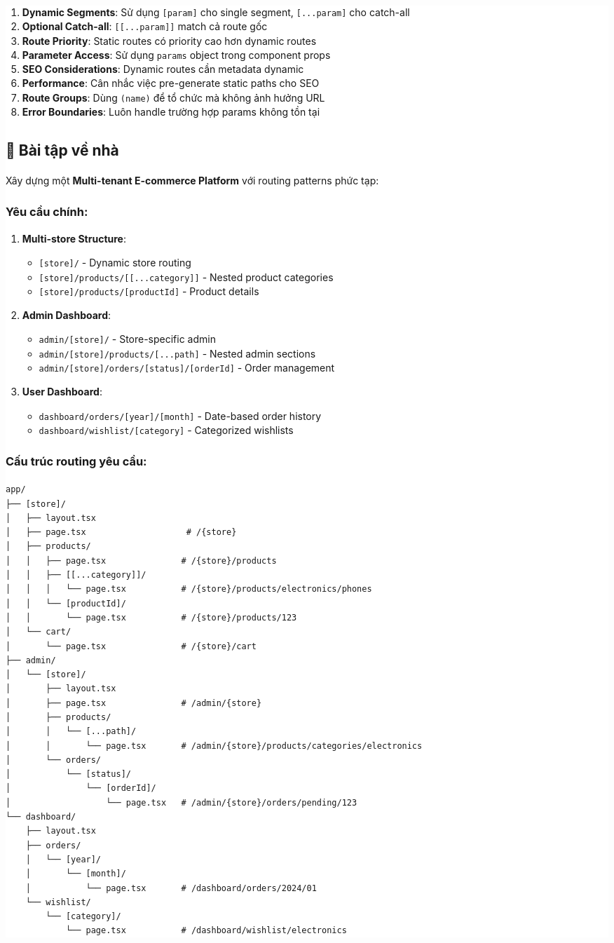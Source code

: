 1. **Dynamic Segments**: Sử dụng `[param]` cho single segment, `[...param]` cho catch-all
2. **Optional Catch-all**: `[[...param]]` match cả route gốc
3. **Route Priority**: Static routes có priority cao hơn dynamic routes
4. **Parameter Access**: Sử dụng `params` object trong component props
5. **SEO Considerations**: Dynamic routes cần metadata dynamic
6. **Performance**: Cân nhắc việc pre-generate static paths cho SEO
7. **Route Groups**: Dùng `(name)` để tổ chức mà không ảnh hưởng URL
8. **Error Boundaries**: Luôn handle trường hợp params không tồn tại

## 📝 Bài tập về nhà

Xây dựng một **Multi-tenant E-commerce Platform** với routing patterns phức tạp:

### Yêu cầu chính:
1. **Multi-store Structure**: 
   - `[store]/` - Dynamic store routing
   - `[store]/products/[[...category]]` - Nested product categories
   - `[store]/products/[productId]` - Product details

2. **Admin Dashboard**:
   - `admin/[store]/` - Store-specific admin
   - `admin/[store]/products/[...path]` - Nested admin sections
   - `admin/[store]/orders/[status]/[orderId]` - Order management

3. **User Dashboard**:
   - `dashboard/orders/[year]/[month]` - Date-based order history
   - `dashboard/wishlist/[category]` - Categorized wishlists

### Cấu trúc routing yêu cầu:
```
app/
├── [store]/
│   ├── layout.tsx
│   ├── page.tsx                    # /{store}
│   ├── products/
│   │   ├── page.tsx               # /{store}/products
│   │   ├── [[...category]]/
│   │   │   └── page.tsx           # /{store}/products/electronics/phones
│   │   └── [productId]/
│   │       └── page.tsx           # /{store}/products/123
│   └── cart/
│       └── page.tsx               # /{store}/cart
├── admin/
│   └── [store]/
│       ├── layout.tsx
│       ├── page.tsx               # /admin/{store}
│       ├── products/
│       │   └── [...path]/
│       │       └── page.tsx       # /admin/{store}/products/categories/electronics
│       └── orders/
│           └── [status]/
│               └── [orderId]/
│                   └── page.tsx   # /admin/{store}/orders/pending/123
└── dashboard/
    ├── layout.tsx
    ├── orders/
    │   └── [year]/
    │       └── [month]/
    │           └── page.tsx       # /dashboard/orders/2024/01
    └── wishlist/
        └── [category]/
            └── page.tsx           # /dashboard/wishlist/electronics
```
